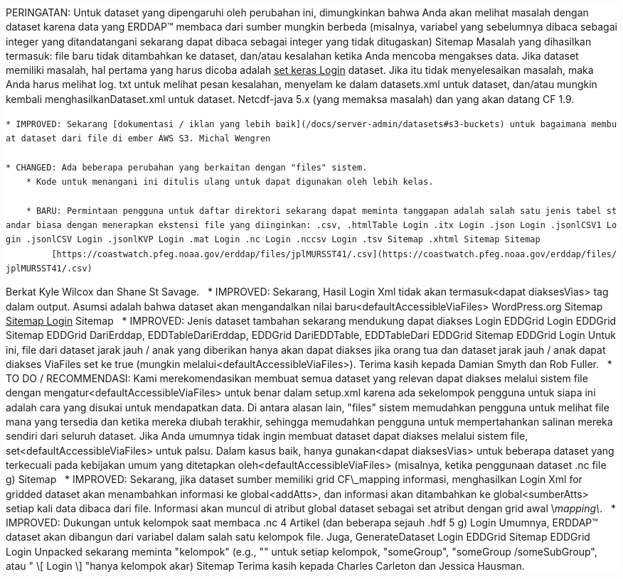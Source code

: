 PERINGATAN: Untuk dataset yang dipengaruhi oleh perubahan ini, dimungkinkan bahwa Anda akan melihat masalah dengan dataset karena data yang ERDDAP™ membaca dari sumber mungkin berbeda (misalnya, variabel yang sebelumnya dibaca sebagai integer yang ditandatangani sekarang dapat dibaca sebagai integer yang tidak ditugaskan) Sitemap Masalah yang dihasilkan termasuk: file baru tidak ditambahkan ke dataset, dan/atau kesalahan ketika Anda mencoba mengakses data. Jika dataset memiliki masalah, hal pertama yang harus dicoba adalah [set keras Login](/docs/server-admin/additional-information#hard-flag) dataset. Jika itu tidak menyelesaikan masalah, maka Anda harus melihat log. txt untuk melihat pesan kesalahan, menyelam ke dalam datasets.xml untuk dataset, dan/atau mungkin kembali menghasilkanDataset.xml untuk dataset.
Netcdf-java 5.x (yang memaksa masalah) dan yang akan datang CF 1.9.
        
    * IMPROVED: Sekarang [dokumentasi / iklan yang lebih baik](/docs/server-admin/datasets#s3-buckets) untuk bagaimana membuat dataset dari file di ember AWS S3. Michal Wengren
         
    * CHANGED: Ada beberapa perubahan yang berkaitan dengan "files" sistem.
        * Kode untuk menangani ini ditulis ulang untuk dapat digunakan oleh lebih kelas.
             
        * BARU: Permintaan pengguna untuk daftar direktori sekarang dapat meminta tanggapan adalah salah satu jenis tabel standar biasa dengan menerapkan ekstensi file yang diinginkan: .csv, .htmlTable Login .itx Login .json Login .jsonlCSV1 Login .jsonlCSV Login .jsonlKVP Login .mat Login .nc Login .nccsv Login .tsv Sitemap .xhtml Sitemap Sitemap
             [https://coastwatch.pfeg.noaa.gov/erddap/files/jplMURSST41/.csv](https://coastwatch.pfeg.noaa.gov/erddap/files/jplMURSST41/.csv)   
Berkat Kyle Wilcox dan Shane St Savage.
             
        * IMPROVED: Sekarang, Hasil Login Xml tidak akan termasuk&lt;dapat diaksesVias&gt; tag dalam output. Asumsi adalah bahwa dataset akan mengandalkan nilai baru&lt;defaultAccessibleViaFiles&gt; WordPress.org Sitemap [Sitemap Login](/docs/server-admin/datasets#accessibleviafiles) Sitemap
             
        * IMPROVED: Jenis dataset tambahan sekarang mendukung dapat diakses Login EDDGrid Login EDDGrid Sitemap EDDGrid DariErddap, EDDTableDariErddap, EDDGrid DariEDDTable, EDDTableDari EDDGrid Sitemap EDDGrid Login Untuk ini, file dari dataset jarak jauh / anak yang diberikan hanya akan dapat diakses jika orang tua dan dataset jarak jauh / anak dapat diakses ViaFiles set ke true (mungkin melalui&lt;defaultAccessibleViaFiles&gt;). Terima kasih kepada Damian Smyth dan Rob Fuller.
             
        * TO DO / RECOMMENDASI: Kami merekomendasikan membuat semua dataset yang relevan dapat diakses melalui sistem file dengan mengatur&lt;defaultAccessibleViaFiles&gt; untuk benar dalam setup.xml karena ada sekelompok pengguna untuk siapa ini adalah cara yang disukai untuk mendapatkan data. Di antara alasan lain, "files" sistem memudahkan pengguna untuk melihat file mana yang tersedia dan ketika mereka diubah terakhir, sehingga memudahkan pengguna untuk mempertahankan salinan mereka sendiri dari seluruh dataset. Jika Anda umumnya tidak ingin membuat dataset dapat diakses melalui sistem file, set&lt;defaultAccessibleViaFiles&gt; untuk palsu. Dalam kasus baik, hanya gunakan&lt;dapat diaksesVias&gt; untuk beberapa dataset yang terkecuali pada kebijakan umum yang ditetapkan oleh&lt;defaultAccessibleViaFiles&gt; (misalnya, ketika penggunaan dataset .nc file g) Sitemap
             
    * IMPROVED: Sekarang, jika dataset sumber memiliki grid CF\\_mapping informasi, menghasilkan Login Xml for gridded dataset akan menambahkan informasi ke global&lt;addAtts&gt;, dan informasi akan ditambahkan ke global&lt;sumberAtts&gt; setiap kali data dibaca dari file. Informasi akan muncul di atribut global dataset sebagai set atribut dengan grid awal \\_mapping\\_.
         
    * IMPROVED: Dukungan untuk kelompok saat membaca .nc 4 Artikel (dan beberapa sejauh .hdf 5 g) Login Umumnya, ERDDAP™ dataset akan dibangun dari variabel dalam salah satu kelompok file. Juga, GenerateDataset Login EDDGrid Sitemap EDDGrid Login Unpacked sekarang meminta "kelompok" (e.g., "" untuk setiap kelompok, "someGroup", "someGroup /someSubGroup", atau " \\[ Login \\] "hanya kelompok akar) Sitemap Terima kasih kepada Charles Carleton dan Jessica Hausman.
         